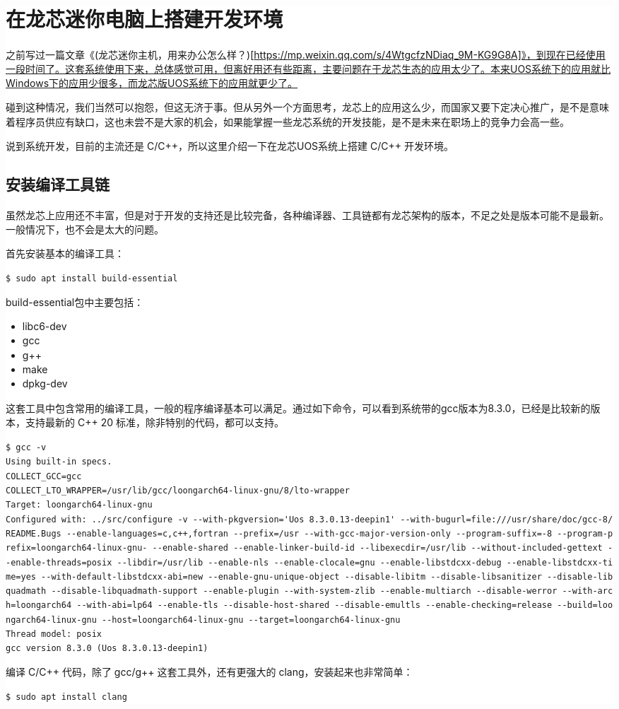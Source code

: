# 在龙芯迷你电脑上搭建开发环境

之前写过一篇文章《(龙芯迷你主机，用来办公怎么样？)[https://mp.weixin.qq.com/s/4WtgcfzNDiaq_9M-KG9G8A]》，到现在已经使用一段时间了。这套系统使用下来，总体感觉可用，但离好用还有些距离，主要问题在于龙芯生态的应用太少了。本来UOS系统下的应用就比Windows下的应用少很多，而龙芯版UOS系统下的应用就更少了。

碰到这种情况，我们当然可以抱怨，但这无济于事。但从另外一个方面思考，龙芯上的应用这么少，而国家又要下定决心推广，是不是意味着程序员供应有缺口，这也未尝不是大家的机会，如果能掌握一些龙芯系统的开发技能，是不是未来在职场上的竞争力会高一些。

说到系统开发，目前的主流还是 C/C++，所以这里介绍一下在龙芯UOS系统上搭建 C/C++ 开发环境。

## 安装编译工具链

虽然龙芯上应用还不丰富，但是对于开发的支持还是比较完备，各种编译器、工具链都有龙芯架构的版本，不足之处是版本可能不是最新。一般情况下，也不会是太大的问题。

首先安装基本的编译工具：

```
$ sudo apt install build-essential
```

build-essential包中主要包括：

* libc6-dev
* gcc
* g++
* make
* dpkg-dev

这套工具中包含常用的编译工具，一般的程序编译基本可以满足。通过如下命令，可以看到系统带的gcc版本为8.3.0，已经是比较新的版本，支持最新的 C++ 20 标准，除非特别的代码，都可以支持。

```
$ gcc -v
Using built-in specs.
COLLECT_GCC=gcc
COLLECT_LTO_WRAPPER=/usr/lib/gcc/loongarch64-linux-gnu/8/lto-wrapper
Target: loongarch64-linux-gnu
Configured with: ../src/configure -v --with-pkgversion='Uos 8.3.0.13-deepin1' --with-bugurl=file:///usr/share/doc/gcc-8/README.Bugs --enable-languages=c,c++,fortran --prefix=/usr --with-gcc-major-version-only --program-suffix=-8 --program-prefix=loongarch64-linux-gnu- --enable-shared --enable-linker-build-id --libexecdir=/usr/lib --without-included-gettext --enable-threads=posix --libdir=/usr/lib --enable-nls --enable-clocale=gnu --enable-libstdcxx-debug --enable-libstdcxx-time=yes --with-default-libstdcxx-abi=new --enable-gnu-unique-object --disable-libitm --disable-libsanitizer --disable-libquadmath --disable-libquadmath-support --enable-plugin --with-system-zlib --enable-multiarch --disable-werror --with-arch=loongarch64 --with-abi=lp64 --enable-tls --disable-host-shared --disable-emultls --enable-checking=release --build=loongarch64-linux-gnu --host=loongarch64-linux-gnu --target=loongarch64-linux-gnu
Thread model: posix
gcc version 8.3.0 (Uos 8.3.0.13-deepin1)
```

编译 C/C++ 代码，除了 gcc/g++ 这套工具外，还有更强大的 clang，安装起来也非常简单：

```
$ sudo apt install clang
```
